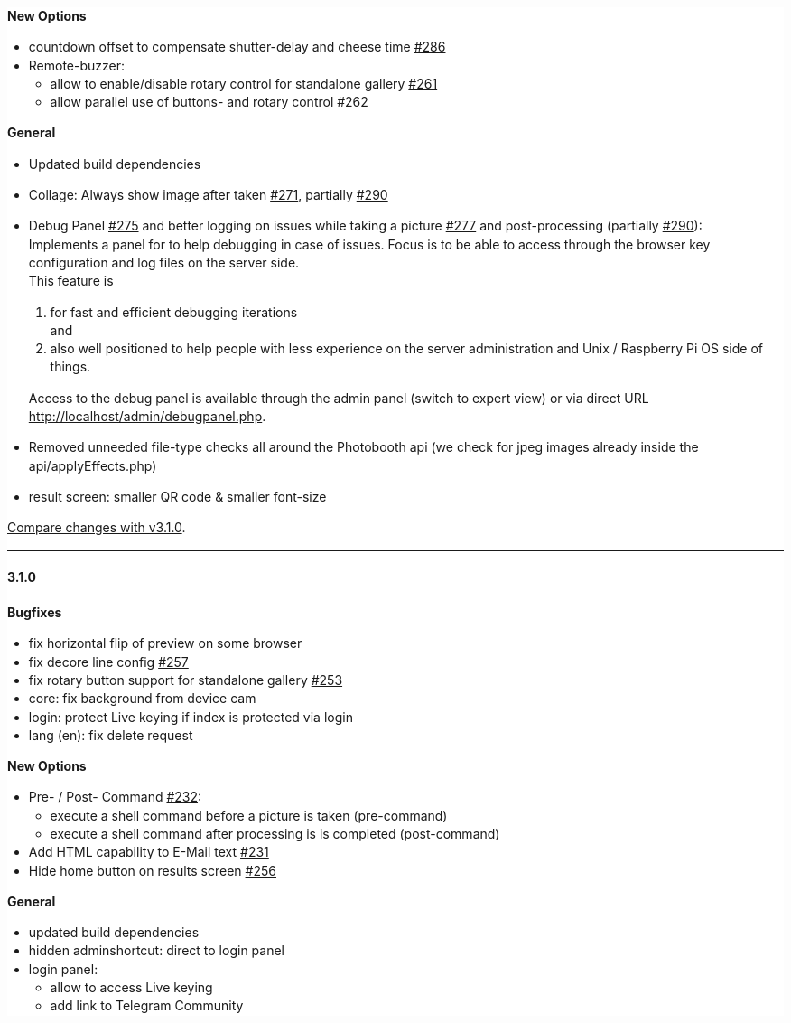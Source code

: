 **New Options**
- countdown offset to compensate shutter-delay and cheese time [#286](https://github.com/andi34/photobooth/pull/286)
- Remote-buzzer:
  - allow to enable/disable rotary control for standalone gallery [#261](https://github.com/andi34/photobooth/pull/261)
  - allow parallel use of buttons- and rotary control [#262](https://github.com/andi34/photobooth/pull/262)

**General**
- Updated build dependencies
- Collage: Always show image after taken [#271](https://github.com/andi34/photobooth/pull/271), partially [#290](https://github.com/andi34/photobooth/pull/290)
- Debug Panel [#275](https://github.com/andi34/photobooth/pull/27) and better logging on issues while taking a picture [#277](https://github.com/andi34/photobooth/pull/277) and post-processing (partially [#290](https://github.com/andi34/photobooth/pull/290)):  
  Implements a panel for to help debugging in case of issues. Focus is to be able to access through the browser key configuration and log files on the server side.  
  This feature is  
  1) for fast and efficient debugging iterations  
  and  
  2) also well positioned to help people with less experience on the server administration and Unix / Raspberry Pi OS side of things.  

  Access to the debug panel is available through the admin panel (switch to expert view) or via direct URL [http://localhost/admin/debugpanel.php](http://localhost/admin/debugpanel.php).  
- Removed unneeded file-type checks all around the Photobooth api (we check for jpeg images already inside the api/applyEffects.php)
- result screen: smaller QR code & smaller font-size


[Compare changes with v3.1.0](https://github.com/andi34/photobooth/compare/v3.1.0...v3.2.0).

<hr>

#### 3.1.0

**Bugfixes**
- fix horizontal flip of preview on some browser
- fix decore line config [#257](https://github.com/andi34/photobooth/pull/257)
- fix rotary button support for standalone gallery [#253](https://github.com/andi34/photobooth/pull/253)
- core: fix background from device cam
- login: protect Live keying if index is protected via login
- lang (en): fix delete request

**New Options**
- Pre- / Post- Command [#232](https://github.com/andi34/photobooth/pull/232):
  - execute a shell command before a picture is taken (pre-command)
  - execute a shell command after processing is is completed (post-command)
- Add HTML capability to E-Mail text [#231](https://github.com/andi34/photobooth/pull/231)
- Hide home button on results screen [#256](https://github.com/andi34/photobooth/pull/256)

**General**
- updated build dependencies
- hidden adminshortcut: direct to login panel
- login panel:
  - allow to access Live keying
  - add link to Telegram Community
